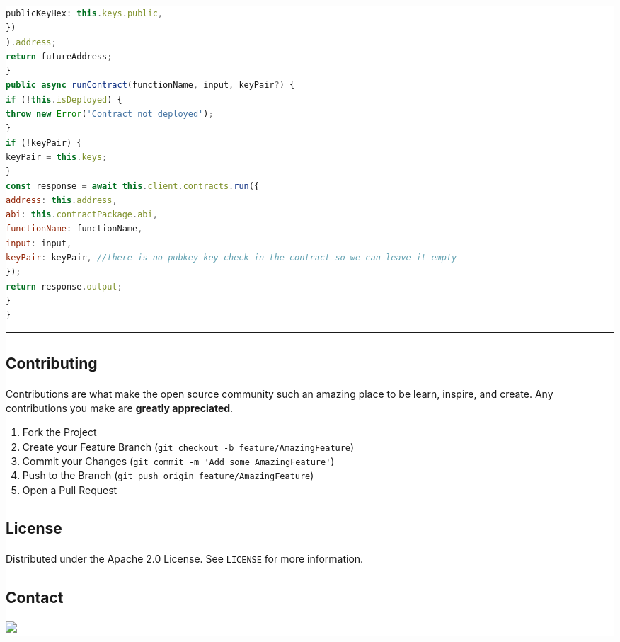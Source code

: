   ```javascript
publicKeyHex: this.keys.public,
})
).address;
return futureAddress;
}
public async runContract(functionName, input, keyPair?) {
if (!this.isDeployed) {
throw new Error('Contract not deployed');
}
if (!keyPair) {
keyPair = this.keys;
}
const response = await this.client.contracts.run({
address: this.address,
abi: this.contractPackage.abi,
functionName: functionName,
input: input,
keyPair: keyPair, //there is no pubkey key check in the contract so we can leave it empty
});
return response.output;
}
}

```

</details>

---

## Contributing

Contributions are what make the open source community such an amazing place to be learn, inspire, and create. Any contributions you make are **greatly appreciated**.

1. Fork the Project
2. Create your Feature Branch (`git checkout -b feature/AmazingFeature`)
3. Commit your Changes (`git commit -m 'Add some AmazingFeature'`)
4. Push to the Branch (`git push origin feature/AmazingFeature`)
5. Open a Pull Request



## License

Distributed under the Apache 2.0 License. See `LICENSE` for more information.



## Contact

<a href="http://wintex.pro/" target="_blank">
<img src="https://github.com/halva-suite/assets/blob/master/wintex.png?raw=true" width="200" />
</a>

